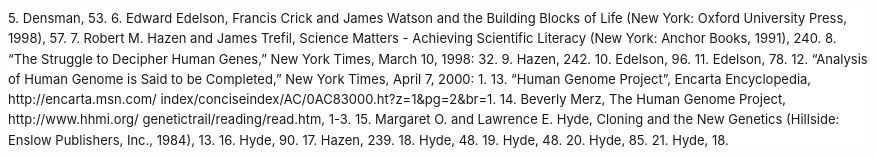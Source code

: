</font>
 <font size="-1">
  5. Densman, 53.
</font>
 <font size="-1">
  6. Edward Edelson,  Francis Crick and James Watson and the Building Blocks of Life (New York:  Oxford University Press, 1998), 57.
</font>
 <font size="-1">
  7. Robert M. Hazen and James Trefil, Science Matters - Achieving Scientific  Literacy (New York:  Anchor Books, 1991), 240.
</font>
 <font size="-1">
  8. “The Struggle to Decipher Human Genes,”  New York Times, March 10, 1998:  32.
</font>
 <font size="-1">
  9. Hazen, 242.
</font>
 <font size="-1">
  10. Edelson, 96.
</font>
 <font size="-1">
  11. Edelson, 78.
</font>
 <font size="-1">
  12. “Analysis of Human Genome is Said to be Completed,”  New York        Times, April 7, 2000: 1.
</font>
 <font size="-1">
  13. “Human Genome Project”, Encarta Encyclopedia, http://encarta.msn.com/ index/conciseindex/AC/0AC83000.ht?z=1&amp;pg=2&amp;br=1.
</font>
 <font size="-1">
  14. Beverly Merz, The Human Genome Project, http://www.hhmi.org/ genetictrail/reading/read.htm, 1-3.
</font>
 <font size="-1">
  15. Margaret O. and Lawrence E. Hyde,  Cloning and the New Genetics (Hillside:  Enslow Publishers, Inc., 1984), 13.
</font>
 <font size="-1">
  16. Hyde, 90.
</font>
 <font size="-1">
  17. Hazen, 239.
</font>
 <font size="-1">
  18. Hyde, 48.
</font>
 <font size="-1">
  19. Hyde, 48.
</font>
 <font size="-1">
  20. Hyde, 85.
</font>
 <font size="-1">
  21. Hyde, 18.
</font>
 
</body>